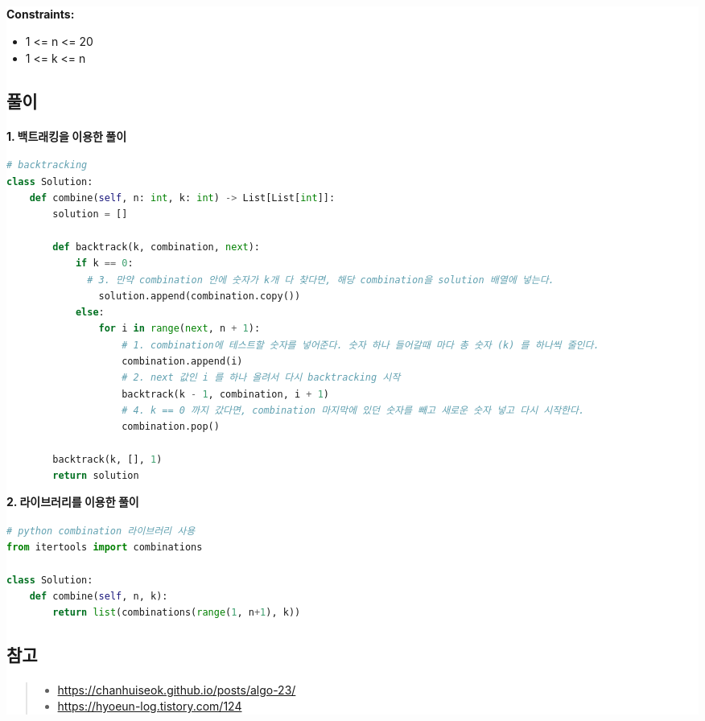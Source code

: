 **Constraints:**

- 1 <= n <= 20
- 1 <= k <= n

## 풀이

**1. 백트래킹을 이용한 풀이**

```python
# backtracking
class Solution:
    def combine(self, n: int, k: int) -> List[List[int]]:
        solution = []

        def backtrack(k, combination, next):
            if k == 0:
              # 3. 만약 combination 안에 숫자가 k개 다 찾다면, 해당 combination을 solution 배열에 넣는다.
                solution.append(combination.copy())
            else:
                for i in range(next, n + 1):
                    # 1. combination에 테스트할 숫자를 넣어준다. 숫자 하나 들어갈때 마다 총 숫자 (k) 를 하나씩 줄인다.
                    combination.append(i)
                    # 2. next 값인 i 를 하나 올려서 다시 backtracking 시작
                    backtrack(k - 1, combination, i + 1)
                    # 4. k == 0 까지 갔다면, combination 마지막에 있던 숫자를 빼고 새로운 숫자 넣고 다시 시작한다.
                    combination.pop()

        backtrack(k, [], 1)
        return solution
```

**2. 라이브러리를 이용한 풀이**

```python
# python combination 라이브러리 사용
from itertools import combinations

class Solution:
    def combine(self, n, k):
        return list(combinations(range(1, n+1), k))

```

## 참고

> - https://chanhuiseok.github.io/posts/algo-23/
> - https://hyoeun-log.tistory.com/124
